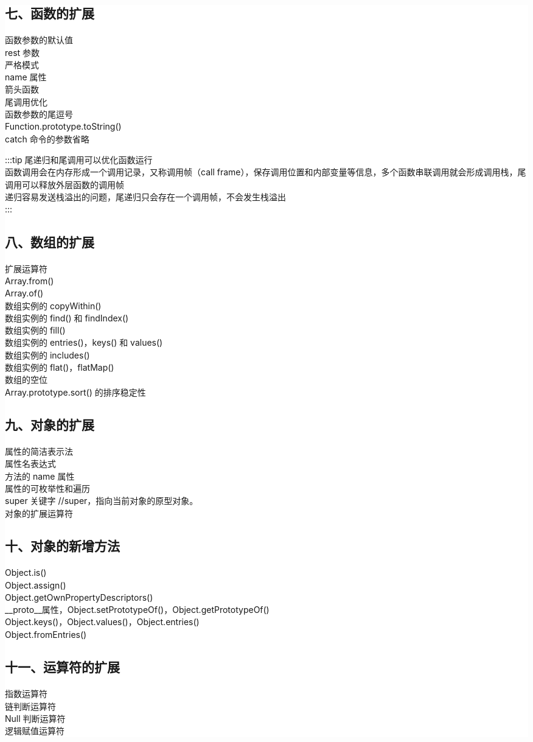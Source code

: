 
## 七、函数的扩展
函数参数的默认值  
rest 参数  
严格模式  
name 属性  
箭头函数  
尾调用优化  
函数参数的尾逗号  
Function.prototype.toString()  
catch 命令的参数省略  

:::tip
尾递归和尾调用可以优化函数运行  
函数调用会在内存形成一个调用记录，又称调用帧（call frame），保存调用位置和内部变量等信息，多个函数串联调用就会形成调用栈，尾调用可以释放外层函数的调用帧  
递归容易发送栈溢出的问题，尾递归只会存在一个调用帧，不会发生栈溢出  
:::


## 八、数组的扩展
扩展运算符  
Array.from()  
Array.of()  
数组实例的 copyWithin()  
数组实例的 find() 和 findIndex()  
数组实例的 fill()   
数组实例的 entries()，keys() 和 values()  
数组实例的 includes()  
数组实例的 flat()，flatMap()  
数组的空位  
Array.prototype.sort() 的排序稳定性  

## 九、对象的扩展
属性的简洁表示法  
属性名表达式  
方法的 name 属性  
属性的可枚举性和遍历  
super 关键字    //super，指向当前对象的原型对象。  
对象的扩展运算符  

## 十、对象的新增方法
Object.is()  
Object.assign()  
Object.getOwnPropertyDescriptors()  
__proto__属性，Object.setPrototypeOf()，Object.getPrototypeOf()  
Object.keys()，Object.values()，Object.entries()  
Object.fromEntries()  

## 十一、运算符的扩展 
指数运算符  
链判断运算符  
Null 判断运算符  
逻辑赋值运算符  
